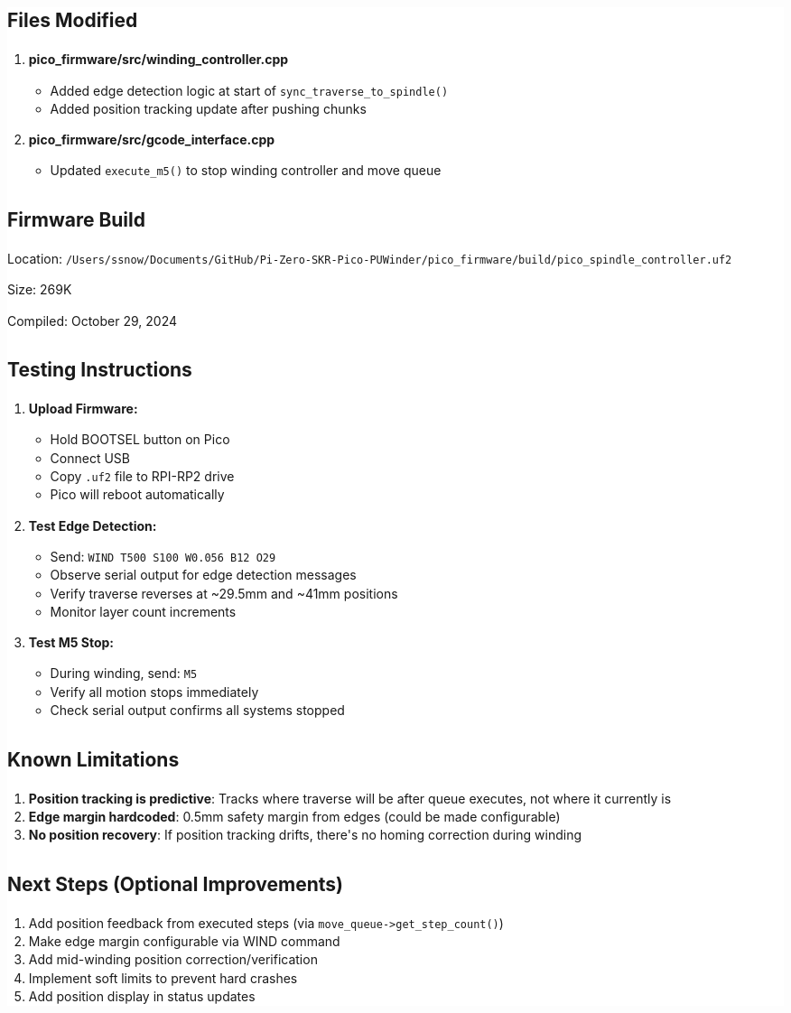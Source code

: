 ## Files Modified

1. **pico_firmware/src/winding_controller.cpp**
   - Added edge detection logic at start of `sync_traverse_to_spindle()`
   - Added position tracking update after pushing chunks

2. **pico_firmware/src/gcode_interface.cpp**
   - Updated `execute_m5()` to stop winding controller and move queue

## Firmware Build

Location: `/Users/ssnow/Documents/GitHub/Pi-Zero-SKR-Pico-PUWinder/pico_firmware/build/pico_spindle_controller.uf2`

Size: 269K

Compiled: October 29, 2024

## Testing Instructions

1. **Upload Firmware:**
   - Hold BOOTSEL button on Pico
   - Connect USB
   - Copy `.uf2` file to RPI-RP2 drive
   - Pico will reboot automatically

2. **Test Edge Detection:**
   - Send: `WIND T500 S100 W0.056 B12 O29`
   - Observe serial output for edge detection messages
   - Verify traverse reverses at ~29.5mm and ~41mm positions
   - Monitor layer count increments

3. **Test M5 Stop:**
   - During winding, send: `M5`
   - Verify all motion stops immediately
   - Check serial output confirms all systems stopped

## Known Limitations

1. **Position tracking is predictive**: Tracks where traverse will be after queue executes, not where it currently is
2. **Edge margin hardcoded**: 0.5mm safety margin from edges (could be made configurable)
3. **No position recovery**: If position tracking drifts, there's no homing correction during winding

## Next Steps (Optional Improvements)

1. Add position feedback from executed steps (via `move_queue->get_step_count()`)
2. Make edge margin configurable via WIND command
3. Add mid-winding position correction/verification
4. Implement soft limits to prevent hard crashes
5. Add position display in status updates

